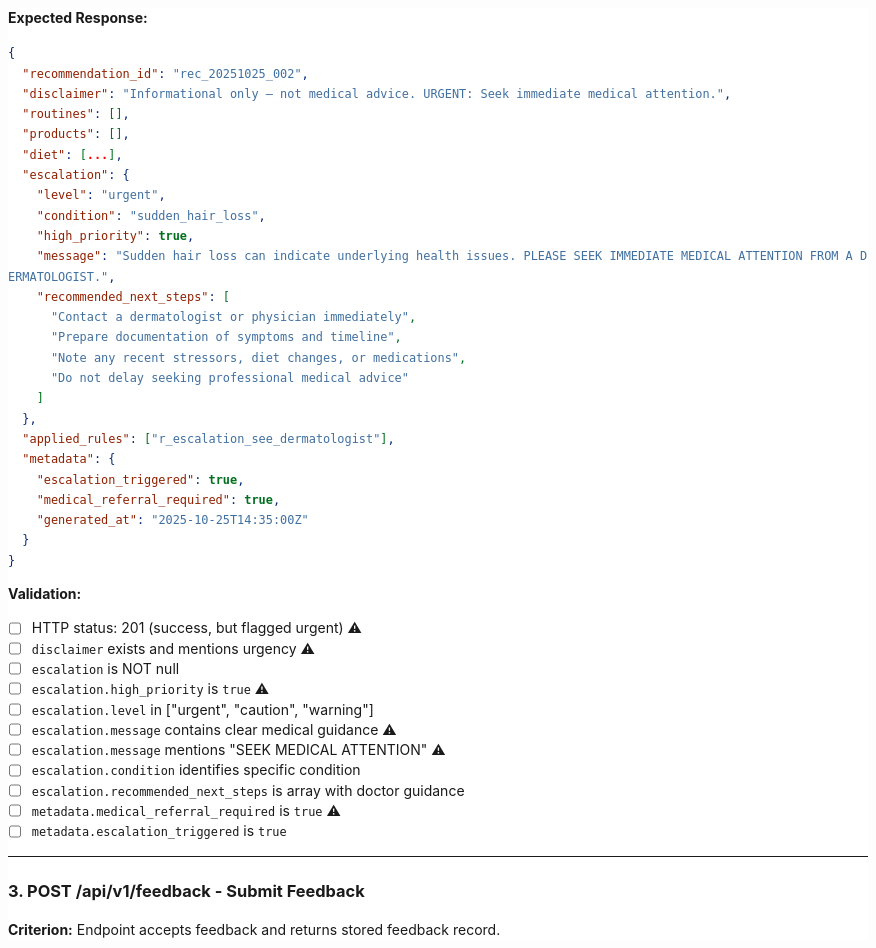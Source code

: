 ```bash
```

**Expected Response:**

```json
{
  "recommendation_id": "rec_20251025_002",
  "disclaimer": "Informational only — not medical advice. URGENT: Seek immediate medical attention.",
  "routines": [],
  "products": [],
  "diet": [...],
  "escalation": {
    "level": "urgent",
    "condition": "sudden_hair_loss",
    "high_priority": true,
    "message": "Sudden hair loss can indicate underlying health issues. PLEASE SEEK IMMEDIATE MEDICAL ATTENTION FROM A DERMATOLOGIST.",
    "recommended_next_steps": [
      "Contact a dermatologist or physician immediately",
      "Prepare documentation of symptoms and timeline",
      "Note any recent stressors, diet changes, or medications",
      "Do not delay seeking professional medical advice"
    ]
  },
  "applied_rules": ["r_escalation_see_dermatologist"],
  "metadata": {
    "escalation_triggered": true,
    "medical_referral_required": true,
    "generated_at": "2025-10-25T14:35:00Z"
  }
}
```

**Validation:**

- [ ] HTTP status: 201 (success, but flagged urgent) ⚠️
- [ ] `disclaimer` exists and mentions urgency ⚠️
- [ ] `escalation` is NOT null
- [ ] `escalation.high_priority` is `true` ⚠️
- [ ] `escalation.level` in ["urgent", "caution", "warning"]
- [ ] `escalation.message` contains clear medical guidance ⚠️
- [ ] `escalation.message` mentions "SEEK MEDICAL ATTENTION" ⚠️
- [ ] `escalation.condition` identifies specific condition
- [ ] `escalation.recommended_next_steps` is array with doctor guidance
- [ ] `metadata.medical_referral_required` is `true` ⚠️
- [ ] `metadata.escalation_triggered` is `true`

---

### 3. POST /api/v1/feedback - Submit Feedback

**Criterion:** Endpoint accepts feedback and returns stored feedback record.
